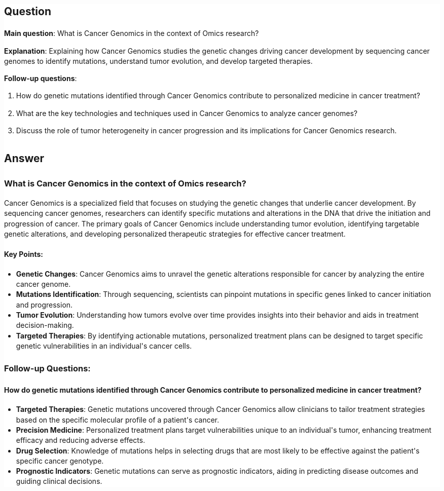 ## Question
**Main question**: What is Cancer Genomics in the context of Omics research?

**Explanation**: Explaining how Cancer Genomics studies the genetic changes driving cancer development by sequencing cancer genomes to identify mutations, understand tumor evolution, and develop targeted therapies.

**Follow-up questions**:

1. How do genetic mutations identified through Cancer Genomics contribute to personalized medicine in cancer treatment?

2. What are the key technologies and techniques used in Cancer Genomics to analyze cancer genomes?

3. Discuss the role of tumor heterogeneity in cancer progression and its implications for Cancer Genomics research.





## Answer

### What is Cancer Genomics in the context of Omics research?

Cancer Genomics is a specialized field that focuses on studying the genetic changes that underlie cancer development. By sequencing cancer genomes, researchers can identify specific mutations and alterations in the DNA that drive the initiation and progression of cancer. The primary goals of Cancer Genomics include understanding tumor evolution, identifying targetable genetic alterations, and developing personalized therapeutic strategies for effective cancer treatment.

#### Key Points:
- **Genetic Changes**: Cancer Genomics aims to unravel the genetic alterations responsible for cancer by analyzing the entire cancer genome.
- **Mutations Identification**: Through sequencing, scientists can pinpoint mutations in specific genes linked to cancer initiation and progression.
- **Tumor Evolution**: Understanding how tumors evolve over time provides insights into their behavior and aids in treatment decision-making.
- **Targeted Therapies**: By identifying actionable mutations, personalized treatment plans can be designed to target specific genetic vulnerabilities in an individual's cancer cells.

### Follow-up Questions:

#### How do genetic mutations identified through Cancer Genomics contribute to personalized medicine in cancer treatment?
- **Targeted Therapies**: Genetic mutations uncovered through Cancer Genomics allow clinicians to tailor treatment strategies based on the specific molecular profile of a patient's cancer.
- **Precision Medicine**: Personalized treatment plans target vulnerabilities unique to an individual's tumor, enhancing treatment efficacy and reducing adverse effects.
- **Drug Selection**: Knowledge of mutations helps in selecting drugs that are most likely to be effective against the patient's specific cancer genotype.
- **Prognostic Indicators**: Genetic mutations can serve as prognostic indicators, aiding in predicting disease outcomes and guiding clinical decisions.
